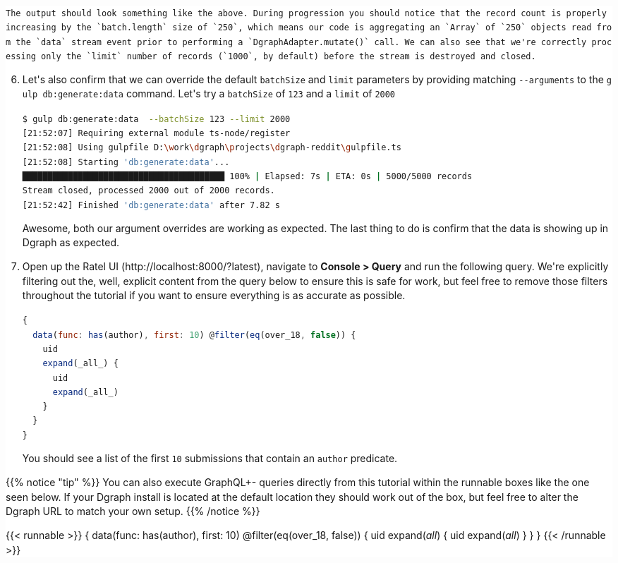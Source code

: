     The output should look something like the above. During progression you should notice that the record count is properly increasing by the `batch.length` size of `250`, which means our code is aggregating an `Array` of `250` objects read from the `data` stream event prior to performing a `DgraphAdapter.mutate()` call. We can also see that we're correctly processing only the `limit` number of records (`1000`, by default) before the stream is destroyed and closed.

6.  Let's also confirm that we can override the default `batchSize` and `limit` parameters by providing matching `--arguments` to the `gulp db:generate:data` command. Let's try a `batchSize` of `123` and a `limit` of `2000`

    ```bash
    $ gulp db:generate:data  --batchSize 123 --limit 2000
    [21:52:07] Requiring external module ts-node/register
    [21:52:08] Using gulpfile D:\work\dgraph\projects\dgraph-reddit\gulpfile.ts
    [21:52:08] Starting 'db:generate:data'...
    ████████████████████████████████████████ 100% | Elapsed: 7s | ETA: 0s | 5000/5000 records
    Stream closed, processed 2000 out of 2000 records.
    [21:52:42] Finished 'db:generate:data' after 7.82 s
    ```

    Awesome, both our argument overrides are working as expected. The last thing to do is confirm that the data is showing up in Dgraph as expected.

7.  Open up the Ratel UI (http://localhost:8000/?latest), navigate to **Console > Query** and run the following query. We're explicitly filtering out the, well, explicit content from the query below to ensure this is safe for work, but feel free to remove those filters throughout the tutorial if you want to ensure everything is as accurate as possible.

    ```js
    {
      data(func: has(author), first: 10) @filter(eq(over_18, false)) {
        uid
        expand(_all_) {
          uid
          expand(_all_)
        }
      }
    }
    ```

    You should see a list of the first `10` submissions that contain an `author` predicate.

{{% notice "tip" %}} You can also execute GraphQL+- queries directly from this tutorial within the runnable boxes like the one seen below. If your Dgraph install is located at the default location they should work out of the box, but feel free to alter the Dgraph URL to match your own setup. {{% /notice %}}


{{< runnable >}}
{
  data(func: has(author), first: 10) @filter(eq(over_18, false)) {
    uid
    expand(_all_) {
      uid
      expand(_all_)
    }
  }
}
{{< /runnable >}}

